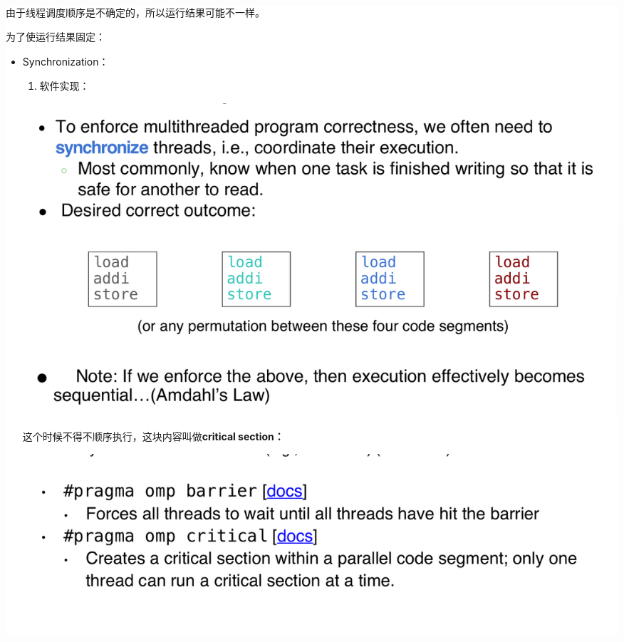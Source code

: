   由于线程调度顺序是不确定的，所以运行结果可能不一样。

  为了使运行结果固定：

  - Synchronization：

    1. 软件实现：

    ![image-20250508093010221](assets/image-20250508093010221.png)

    这个时候不得不顺序执行，这块内容叫做**critical section：**

    ![image-20250508093205177](assets/image-20250508093205177.png)
